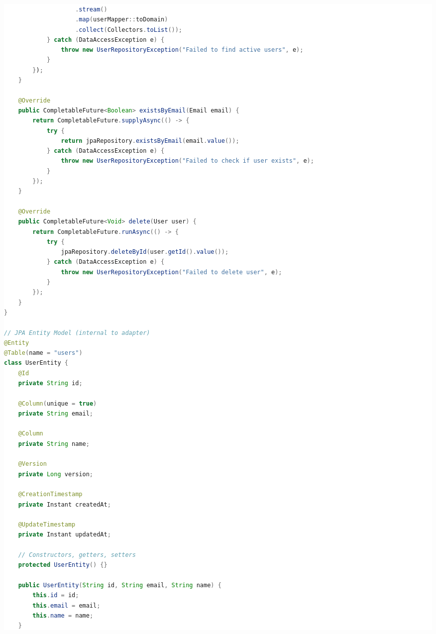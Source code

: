```java
                    .stream()
                    .map(userMapper::toDomain)
                    .collect(Collectors.toList());
            } catch (DataAccessException e) {
                throw new UserRepositoryException("Failed to find active users", e);
            }
        });
    }

    @Override
    public CompletableFuture<Boolean> existsByEmail(Email email) {
        return CompletableFuture.supplyAsync(() -> {
            try {
                return jpaRepository.existsByEmail(email.value());
            } catch (DataAccessException e) {
                throw new UserRepositoryException("Failed to check if user exists", e);
            }
        });
    }

    @Override
    public CompletableFuture<Void> delete(User user) {
        return CompletableFuture.runAsync(() -> {
            try {
                jpaRepository.deleteById(user.getId().value());
            } catch (DataAccessException e) {
                throw new UserRepositoryException("Failed to delete user", e);
            }
        });
    }
}

// JPA Entity Model (internal to adapter)
@Entity
@Table(name = "users")
class UserEntity {
    @Id
    private String id;

    @Column(unique = true)
    private String email;

    @Column
    private String name;

    @Version
    private Long version;

    @CreationTimestamp
    private Instant createdAt;

    @UpdateTimestamp
    private Instant updatedAt;

    // Constructors, getters, setters
    protected UserEntity() {}

    public UserEntity(String id, String email, String name) {
        this.id = id;
        this.email = email;
        this.name = name;
    }

```